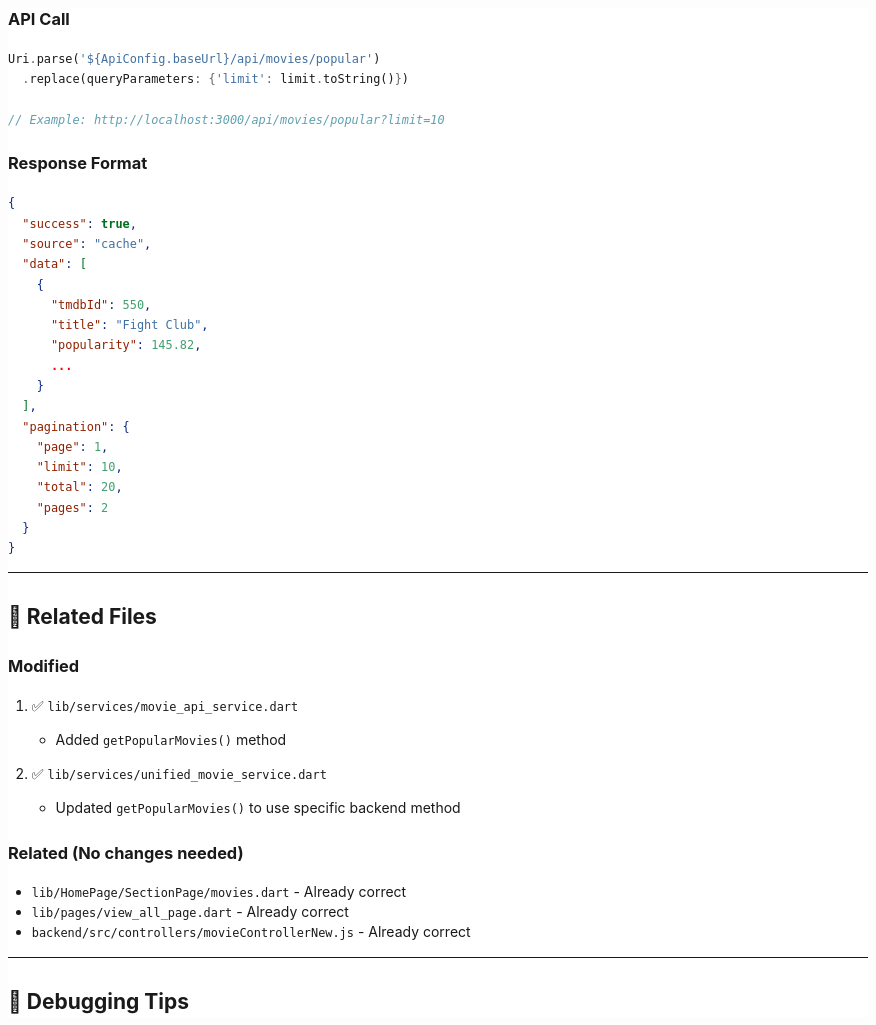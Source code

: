 ### API Call
```dart
Uri.parse('${ApiConfig.baseUrl}/api/movies/popular')
  .replace(queryParameters: {'limit': limit.toString()})

// Example: http://localhost:3000/api/movies/popular?limit=10
```

### Response Format
```json
{
  "success": true,
  "source": "cache",
  "data": [
    {
      "tmdbId": 550,
      "title": "Fight Club",
      "popularity": 145.82,
      ...
    }
  ],
  "pagination": {
    "page": 1,
    "limit": 10,
    "total": 20,
    "pages": 2
  }
}
```

---

## 📝 Related Files

### Modified
1. ✅ `lib/services/movie_api_service.dart`
   - Added `getPopularMovies()` method

2. ✅ `lib/services/unified_movie_service.dart`
   - Updated `getPopularMovies()` to use specific backend method

### Related (No changes needed)
- `lib/HomePage/SectionPage/movies.dart` - Already correct
- `lib/pages/view_all_page.dart` - Already correct
- `backend/src/controllers/movieControllerNew.js` - Already correct

---

## 🐛 Debugging Tips

